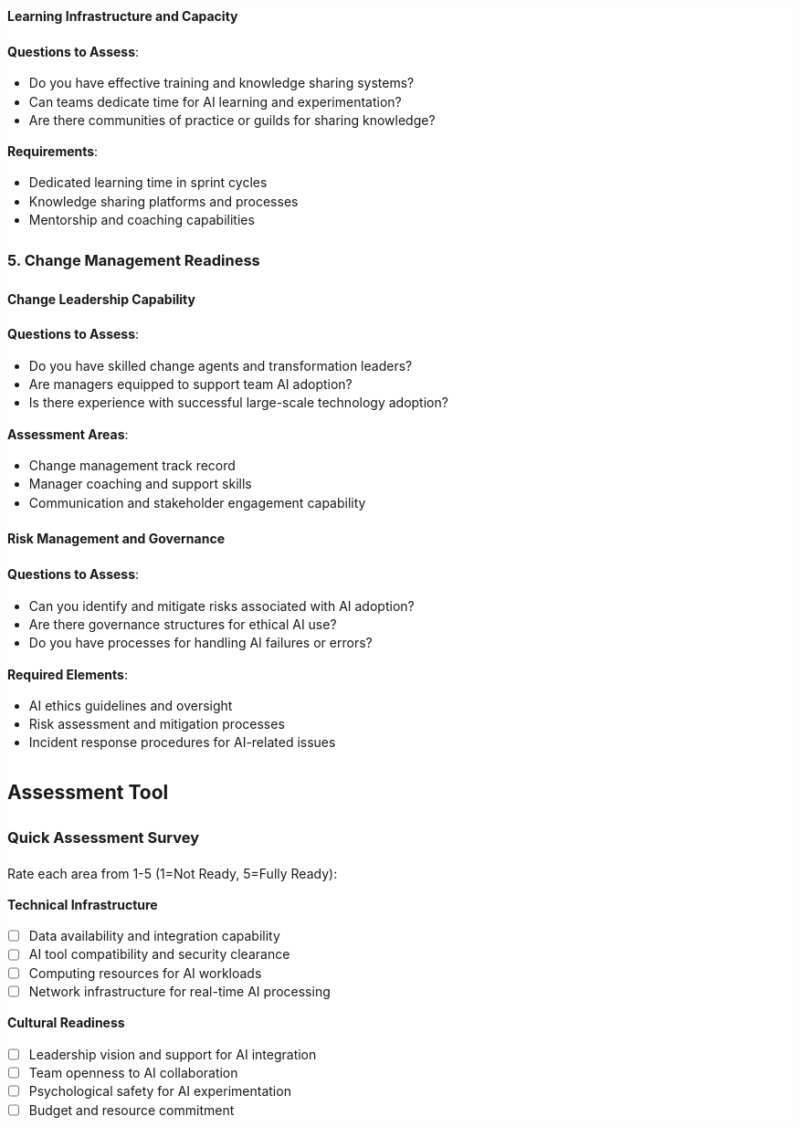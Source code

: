 #### Learning Infrastructure and Capacity
**Questions to Assess**:
- Do you have effective training and knowledge sharing systems?
- Can teams dedicate time for AI learning and experimentation?
- Are there communities of practice or guilds for sharing knowledge?

**Requirements**:
- Dedicated learning time in sprint cycles
- Knowledge sharing platforms and processes
- Mentorship and coaching capabilities

### 5. Change Management Readiness

#### Change Leadership Capability
**Questions to Assess**:
- Do you have skilled change agents and transformation leaders?
- Are managers equipped to support team AI adoption?
- Is there experience with successful large-scale technology adoption?

**Assessment Areas**:
- Change management track record
- Manager coaching and support skills
- Communication and stakeholder engagement capability

#### Risk Management and Governance
**Questions to Assess**:
- Can you identify and mitigate risks associated with AI adoption?
- Are there governance structures for ethical AI use?
- Do you have processes for handling AI failures or errors?

**Required Elements**:
- AI ethics guidelines and oversight
- Risk assessment and mitigation processes
- Incident response procedures for AI-related issues

## Assessment Tool

### Quick Assessment Survey

Rate each area from 1-5 (1=Not Ready, 5=Fully Ready):

**Technical Infrastructure**
- [ ] Data availability and integration capability
- [ ] AI tool compatibility and security clearance
- [ ] Computing resources for AI workloads
- [ ] Network infrastructure for real-time AI processing

**Cultural Readiness**
- [ ] Leadership vision and support for AI integration
- [ ] Team openness to AI collaboration
- [ ] Psychological safety for AI experimentation
- [ ] Budget and resource commitment
